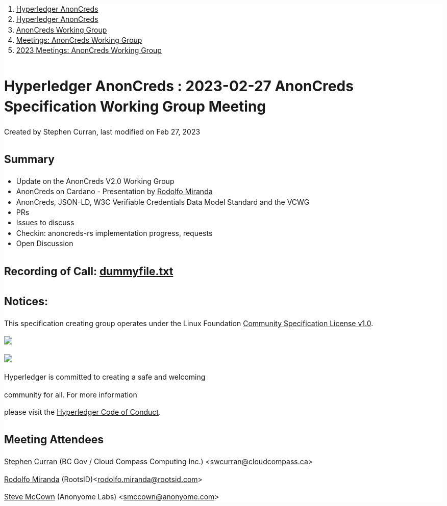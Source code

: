 1. [Hyperledger AnonCreds](index.html)
2. [Hyperledger AnonCreds](Hyperledger-AnonCreds_20283406.html)
3. [AnonCreds Working Group](AnonCreds-Working-Group_20291468.html)
4. [Meetings: AnonCreds Working Group](20291486.html)
5. [2023 Meetings: AnonCreds Working Group](20295076.html)

# Hyperledger AnonCreds : 2023-02-27 AnonCreds Specification Working Group Meeting

Created by Stephen Curran, last modified on Feb 27, 2023

## Summary

- Update on the AnonCreds V2.0 Working Group
- AnonCreds on Cardano - Presentation by [Rodolfo Miranda](https://lf-hyperledger.atlassian.net/wiki/people/557058:a5a62b78-cc75-4d00-80c0-df455129302a?ref=confluence)
- AnonCreds, JSON-LD, W3C Verifiable Credentials Data Model Standard and the VCWG
- PRs
- Issues to discuss
- Checkin: anoncreds-rs implementation progress, requests
- Open Discussion

## Recording of Call: [dummyfile.txt](#)

## Notices:

This specification creating group operates under the Linux Foundation [Community Specification License v1.0](https://github.com/hyperledger/anoncreds-spec/blob/main/1._Community_Specification_License-v1.md).

![](https://wiki.hyperledger.org/download/attachments/29034696/Antitrustnotice.png?version=1&modificationDate=1581695654000&api=v2)

![](https://wiki.hyperledger.org/download/attachments/2392771/welcome.png?version=2&modificationDate=1572450107000&api=v2)

Hyperledger is committed to creating a safe and welcoming

community for all. For more information

please visit the [Hyperledger Code of Conduct](https://lf-hyperledger.atlassian.net/wiki/spaces/HYP/pages/19595281/Hyperledger+Code+of+Conduct).

## Meeting Attendees

[Stephen Curran](https://lf-hyperledger.atlassian.net/wiki/people/557058:d676f135-ecd6-465b-b7eb-f87976bf4569?ref=confluence) (BC Gov / Cloud Compass Computing Inc.) &lt;swcurran@cloudcompass.ca&gt;

[Rodolfo Miranda](https://lf-hyperledger.atlassian.net/wiki/people/557058:a5a62b78-cc75-4d00-80c0-df455129302a?ref=confluence) (RootsID)&lt;rodolfo.miranda@rootsid.com&gt;

[Steve McCown](https://lf-hyperledger.atlassian.net/wiki/people/712020:6a16994f-5370-4543-a732-609646e7e665?ref=confluence) (Anonyome Labs) &lt;smccown@anonyome.com&gt;
